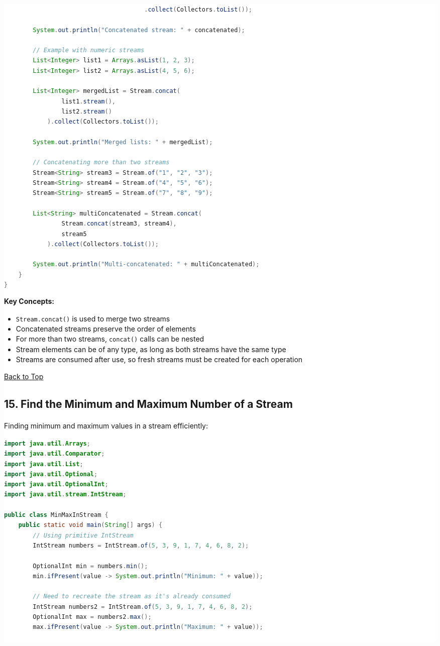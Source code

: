 ```java
                                       .collect(Collectors.toList());
        
        System.out.println("Concatenated stream: " + concatenated);
        
        // Example with numeric streams
        List<Integer> list1 = Arrays.asList(1, 2, 3);
        List<Integer> list2 = Arrays.asList(4, 5, 6);
        
        List<Integer> mergedList = Stream.concat(
                list1.stream(),
                list2.stream()
            ).collect(Collectors.toList());
        
        System.out.println("Merged lists: " + mergedList);
        
        // Concatenating more than two streams
        Stream<String> stream3 = Stream.of("1", "2", "3");
        Stream<String> stream4 = Stream.of("4", "5", "6");
        Stream<String> stream5 = Stream.of("7", "8", "9");
        
        List<String> multiConcatenated = Stream.concat(
                Stream.concat(stream3, stream4),
                stream5
            ).collect(Collectors.toList());
        
        System.out.println("Multi-concatenated: " + multiConcatenated);
    }
}
```

**Key Concepts:**
- `Stream.concat()` is used to merge two streams
- Concatenated streams preserve the order of elements
- For more than two streams, `concat()` calls can be nested
- Stream elements can be of any type, as long as both streams have the same type
- Streams are consumed after use, so fresh streams must be created for each operation

[Back to Top](#table-of-contents)

## 15. Find the Minimum and Maximum Number of a Stream

Finding minimum and maximum values in a stream efficiently:

```java
import java.util.Arrays;
import java.util.Comparator;
import java.util.List;
import java.util.Optional;
import java.util.OptionalInt;
import java.util.stream.IntStream;

public class MinMaxInStream {
    public static void main(String[] args) {
        // Using primitive IntStream
        IntStream numbers = IntStream.of(5, 3, 9, 1, 7, 4, 6, 8, 2);
        
        OptionalInt min = numbers.min();
        min.ifPresent(value -> System.out.println("Minimum: " + value));
        
        // Need to recreate the stream as it's already consumed
        IntStream numbers2 = IntStream.of(5, 3, 9, 1, 7, 4, 6, 8, 2);
        OptionalInt max = numbers2.max();
        max.ifPresent(value -> System.out.println("Maximum: " + value));
        
```